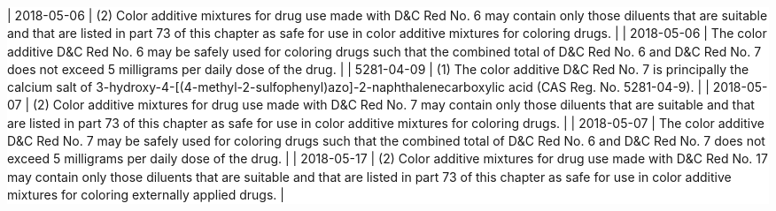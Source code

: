 | 2018-05-06 | (2) Color additive mixtures for drug use made with D&amp;C Red No. 6 may contain only those diluents that are suitable and that are listed in part 73 of this chapter as safe for use in color additive mixtures for coloring drugs.                                                                                                                                                                                                                                                                                                                                                                                                                                                                                                                                                                                                                                             |
| 2018-05-06 | The color additive D&amp;C Red No. 6 may be safely used for coloring drugs such that the combined total of D&amp;C Red No. 6 and D&amp;C Red No. 7 does not exceed 5 milligrams per daily dose of the drug.                                                                                                                                                                                                                                                                                                                                                                                                                                                                                                                                                                                                                                                                      |
| 5281-04-09 | (1) The color additive D&amp;C Red No. 7 is principally the calcium salt of 3-hydroxy-4-[(4-methyl-2-sulfophenyl)azo]-2-naphthalenecarboxylic acid (CAS Reg. No. 5281-04-9).                                                                                                                                                                                                                                                                                                                                                                                                                                                                                                                                                                                                                                                                                                     |
| 2018-05-07 | (2) Color additive mixtures for drug use made with D&amp;C Red No. 7 may contain only those diluents that are suitable and that are listed in part 73 of this chapter as safe for use in color additive mixtures for coloring drugs.                                                                                                                                                                                                                                                                                                                                                                                                                                                                                                                                                                                                                                             |
| 2018-05-07 | The color additive D&amp;C Red No. 7 may be safely used for coloring drugs such that the combined total of D&amp;C Red No. 6 and D&amp;C Red No. 7 does not exceed 5 milligrams per daily dose of the drug.                                                                                                                                                                                                                                                                                                                                                                                                                                                                                                                                                                                                                                                                      |
| 2018-05-17 | (2) Color additive mixtures for drug use made with D&amp;C Red No. 17 may contain only those diluents that are suitable and that are listed in part 73 of this chapter as safe for use in color additive mixtures for coloring externally applied drugs.                                                                                                                                                                                                                                                                                                                                                                                                                                                                                                                                                                                                                         |